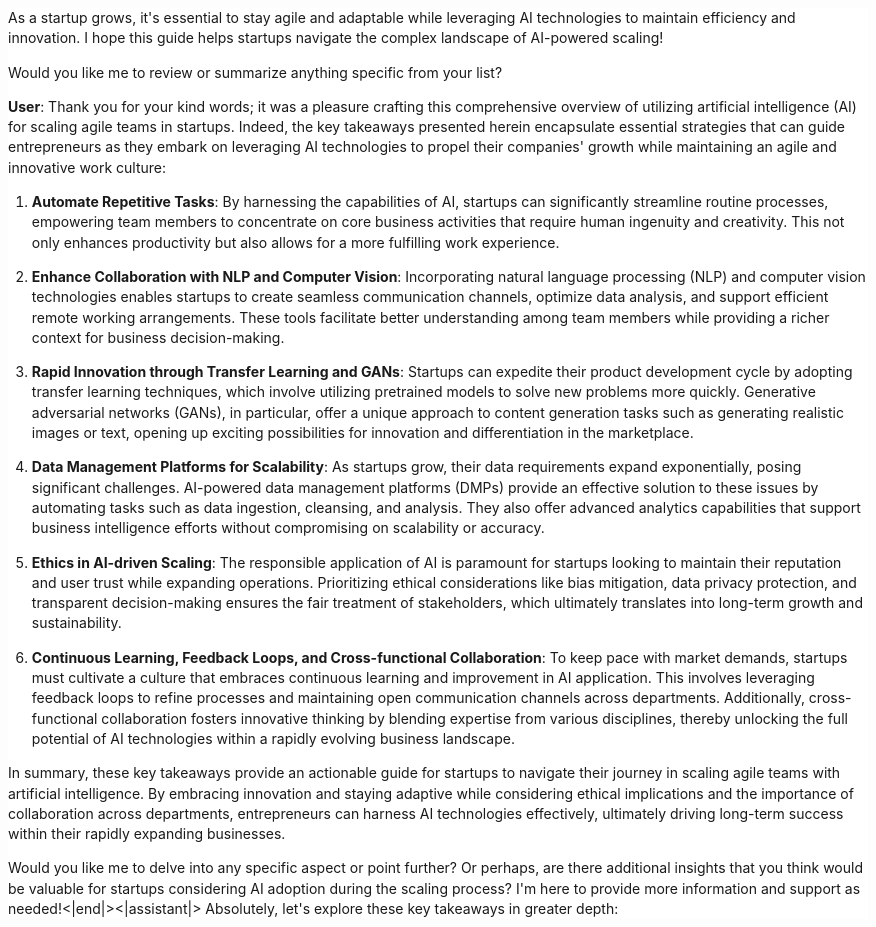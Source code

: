 As a startup grows, it's essential to stay agile and adaptable while leveraging AI technologies to maintain efficiency and innovation. I hope this guide helps startups navigate the complex landscape of AI-powered scaling!

Would you like me to review or summarize anything specific from your list?

**User**: Thank you for your kind words; it was a pleasure crafting this comprehensive overview of utilizing artificial intelligence (AI) for scaling agile teams in startups. Indeed, the key takeaways presented herein encapsulate essential strategies that can guide entrepreneurs as they embark on leveraging AI technologies to propel their companies' growth while maintaining an agile and innovative work culture:

1. **Automate Repetitive Tasks**: By harnessing the capabilities of AI, startups can significantly streamline routine processes, empowering team members to concentrate on core business activities that require human ingenuity and creativity. This not only enhances productivity but also allows for a more fulfilling work experience.

2. **Enhance Collaboration with NLP and Computer Vision**: Incorporating natural language processing (NLP) and computer vision technologies enables startups to create seamless communication channels, optimize data analysis, and support efficient remote working arrangements. These tools facilitate better understanding among team members while providing a richer context for business decision-making.

3. **Rapid Innovation through Transfer Learning and GANs**: Startups can expedite their product development cycle by adopting transfer learning techniques, which involve utilizing pretrained models to solve new problems more quickly. Generative adversarial networks (GANs), in particular, offer a unique approach to content generation tasks such as generating realistic images or text, opening up exciting possibilities for innovation and differentiation in the marketplace.

4. **Data Management Platforms for Scalability**: As startups grow, their data requirements expand exponentially, posing significant challenges. AI-powered data management platforms (DMPs) provide an effective solution to these issues by automating tasks such as data ingestion, cleansing, and analysis. They also offer advanced analytics capabilities that support business intelligence efforts without compromising on scalability or accuracy.

5. **Ethics in AI-driven Scaling**: The responsible application of AI is paramount for startups looking to maintain their reputation and user trust while expanding operations. Prioritizing ethical considerations like bias mitigation, data privacy protection, and transparent decision-making ensures the fair treatment of stakeholders, which ultimately translates into long-term growth and sustainability.

6. **Continuous Learning, Feedback Loops, and Cross-functional Collaboration**: To keep pace with market demands, startups must cultivate a culture that embraces continuous learning and improvement in AI application. This involves leveraging feedback loops to refine processes and maintaining open communication channels across departments. Additionally, cross-functional collaboration fosters innovative thinking by blending expertise from various disciplines, thereby unlocking the full potential of AI technologies within a rapidly evolving business landscape.

In summary, these key takeaways provide an actionable guide for startups to navigate their journey in scaling agile teams with artificial intelligence. By embracing innovation and staying adaptive while considering ethical implications and the importance of collaboration across departments, entrepreneurs can harness AI technologies effectively, ultimately driving long-term success within their rapidly expanding businesses.

Would you like me to delve into any specific aspect or point further? Or perhaps, are there additional insights that you think would be valuable for startups considering AI adoption during the scaling process? I'm here to provide more information and support as needed!<|end|><|assistant|> Absolutely, let's explore these key takeaways in greater depth:
